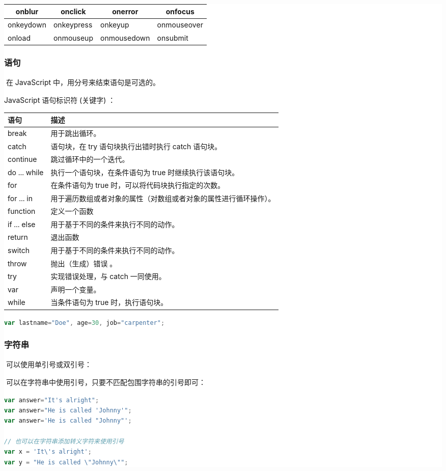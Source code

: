 | onblur    | onclick    | onerror     | onfocus     |
| --------- | ---------- | ----------- | ----------- |
| onkeydown | onkeypress | onkeyup     | onmouseover |
| onload    | onmouseup  | onmousedown | onsubmit    |



### 语句

​		在 JavaScript 中，用分号来结束语句是可选的。

 JavaScript 语句标识符 (关键字) ：

| 语句         | 描述                                                         |
| :----------- | :----------------------------------------------------------- |
| break        | 用于跳出循环。                                               |
| catch        | 语句块，在 try 语句块执行出错时执行 catch 语句块。           |
| continue     | 跳过循环中的一个迭代。                                       |
| do ... while | 执行一个语句块，在条件语句为 true 时继续执行该语句块。       |
| for          | 在条件语句为 true 时，可以将代码块执行指定的次数。           |
| for ... in   | 用于遍历数组或者对象的属性（对数组或者对象的属性进行循环操作）。 |
| function     | 定义一个函数                                                 |
| if ... else  | 用于基于不同的条件来执行不同的动作。                         |
| return       | 退出函数                                                     |
| switch       | 用于基于不同的条件来执行不同的动作。                         |
| throw        | 抛出（生成）错误 。                                          |
| try          | 实现错误处理，与 catch 一同使用。                            |
| var          | 声明一个变量。                                               |
| while        | 当条件语句为 true 时，执行语句块。                           |

```js
var lastname="Doe", age=30, job="carpenter";
```



### 字符串

​		可以使用单引号或双引号：

​		可以在字符串中使用引号，只要不匹配包围字符串的引号即可：

```js
var answer="It's alright";
var answer="He is called 'Johnny'";
var answer='He is called "Johnny"';

// 也可以在字符串添加转义字符来使用引号
var x = 'It\'s alright';
var y = "He is called \"Johnny\"";
```
